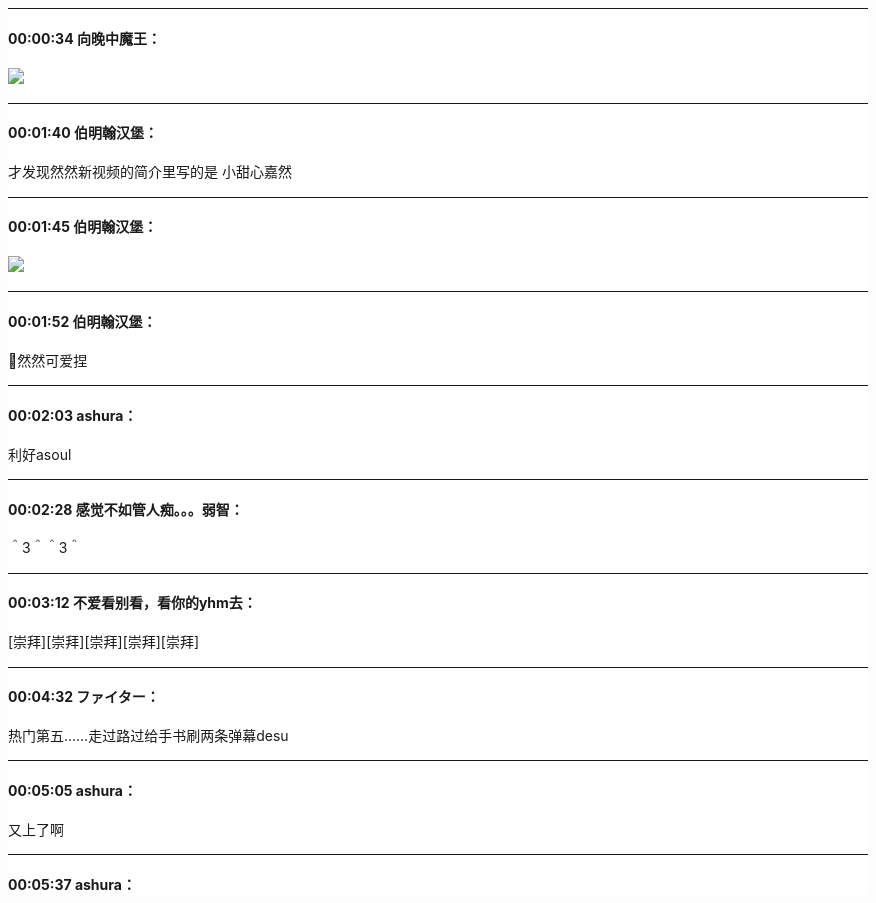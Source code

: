 *****

#### 00:00:34  向晚中魔王：

![](http://gchat.qpic.cn/gchatpic_new/1759772708/614391357-2769136302-164524FA324C868B709A007572B19266/0?term=2")

*****

#### 00:01:40  伯明翰汉堡：

才发现然然新视频的简介里写的是   小甜心嘉然

*****

#### 00:01:45  伯明翰汉堡：

![](http://gchat.qpic.cn/gchatpic_new/3260273458/614391357-2985538281-907B956B15D97E3F5D14BF8B0722341A/0?term=2")

*****

#### 00:01:52  伯明翰汉堡：

🥰然然可爱捏

*****

#### 00:02:03  ashura：

利好asoul

*****

#### 00:02:28  感觉不如管人痴。。。弱智：

＾3＾＾3＾

*****

#### 00:03:12  不爱看别看，看你的yhm去：

[崇拜][崇拜][崇拜][崇拜][崇拜]

*****

#### 00:04:32  ファイター：

热门第五……走过路过给手书刷两条弹幕desu

*****

#### 00:05:05  ashura：

又上了啊

*****

#### 00:05:37  ashura：
